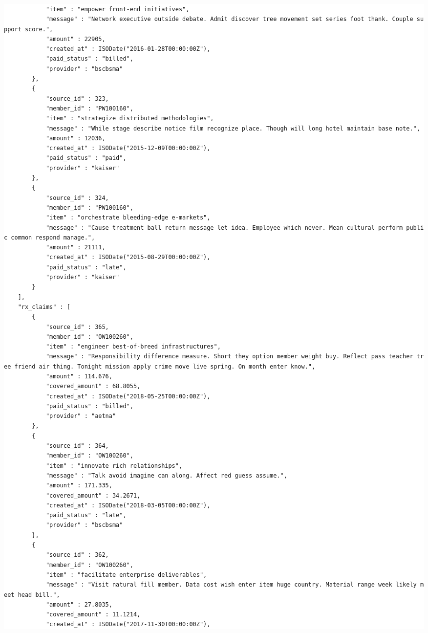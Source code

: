				"item" : "empower front-end initiatives",
				"message" : "Network executive outside debate. Admit discover tree movement set series foot thank. Couple support score.",
				"amount" : 22905,
				"created_at" : ISODate("2016-01-28T00:00:00Z"),
				"paid_status" : "billed",
				"provider" : "bscbsma"
			},
			{
				"source_id" : 323,
				"member_id" : "PW100160",
				"item" : "strategize distributed methodologies",
				"message" : "While stage describe notice film recognize place. Though will long hotel maintain base note.",
				"amount" : 12036,
				"created_at" : ISODate("2015-12-09T00:00:00Z"),
				"paid_status" : "paid",
				"provider" : "kaiser"
			},
			{
				"source_id" : 324,
				"member_id" : "PW100160",
				"item" : "orchestrate bleeding-edge e-markets",
				"message" : "Cause treatment ball return message let idea. Employee which never. Mean cultural perform public common respond manage.",
				"amount" : 21111,
				"created_at" : ISODate("2015-08-29T00:00:00Z"),
				"paid_status" : "late",
				"provider" : "kaiser"
			}
		],
		"rx_claims" : [
			{
				"source_id" : 365,
				"member_id" : "OW100260",
				"item" : "engineer best-of-breed infrastructures",
				"message" : "Responsibility difference measure. Short they option member weight buy. Reflect pass teacher tree friend air thing. Tonight mission apply crime move live spring. On month enter know.",
				"amount" : 114.676,
				"covered_amount" : 68.8055,
				"created_at" : ISODate("2018-05-25T00:00:00Z"),
				"paid_status" : "billed",
				"provider" : "aetna"
			},
			{
				"source_id" : 364,
				"member_id" : "OW100260",
				"item" : "innovate rich relationships",
				"message" : "Talk avoid imagine can along. Affect red guess assume.",
				"amount" : 171.335,
				"covered_amount" : 34.2671,
				"created_at" : ISODate("2018-03-05T00:00:00Z"),
				"paid_status" : "late",
				"provider" : "bscbsma"
			},
			{
				"source_id" : 362,
				"member_id" : "OW100260",
				"item" : "facilitate enterprise deliverables",
				"message" : "Visit natural fill member. Data cost wish enter item huge country. Material range week likely meet head bill.",
				"amount" : 27.8035,
				"covered_amount" : 11.1214,
				"created_at" : ISODate("2017-11-30T00:00:00Z"),